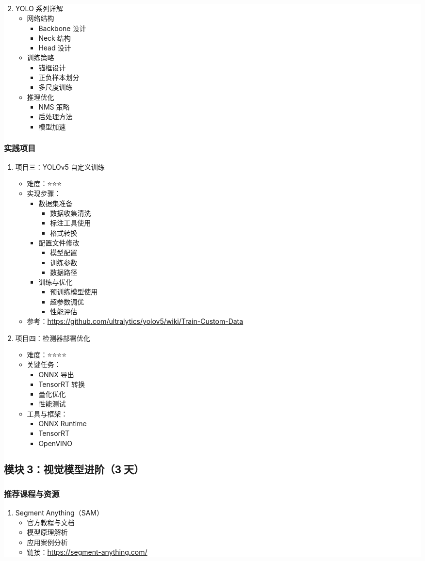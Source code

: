 2. YOLO 系列详解
   - 网络结构
     - Backbone 设计
     - Neck 结构
     - Head 设计
   - 训练策略
     - 锚框设计
     - 正负样本划分
     - 多尺度训练
   - 推理优化
     - NMS 策略
     - 后处理方法
     - 模型加速

### 实践项目

1. 项目三：YOLOv5 自定义训练
   - 难度：⭐⭐⭐
   - 实现步骤：
     - 数据集准备
       - 数据收集清洗
       - 标注工具使用
       - 格式转换
     - 配置文件修改
       - 模型配置
       - 训练参数
       - 数据路径
     - 训练与优化
       - 预训练模型使用
       - 超参数调优
       - 性能评估
   - 参考：https://github.com/ultralytics/yolov5/wiki/Train-Custom-Data

2. 项目四：检测器部署优化
   - 难度：⭐⭐⭐⭐
   - 关键任务：
     - ONNX 导出
     - TensorRT 转换
     - 量化优化
     - 性能测试
   - 工具与框架：
     - ONNX Runtime
     - TensorRT
     - OpenVINO

## 模块 3：视觉模型进阶（3 天）

### 推荐课程与资源

1. Segment Anything（SAM）
   - 官方教程与文档
   - 模型原理解析
   - 应用案例分析
   - 链接：https://segment-anything.com/
